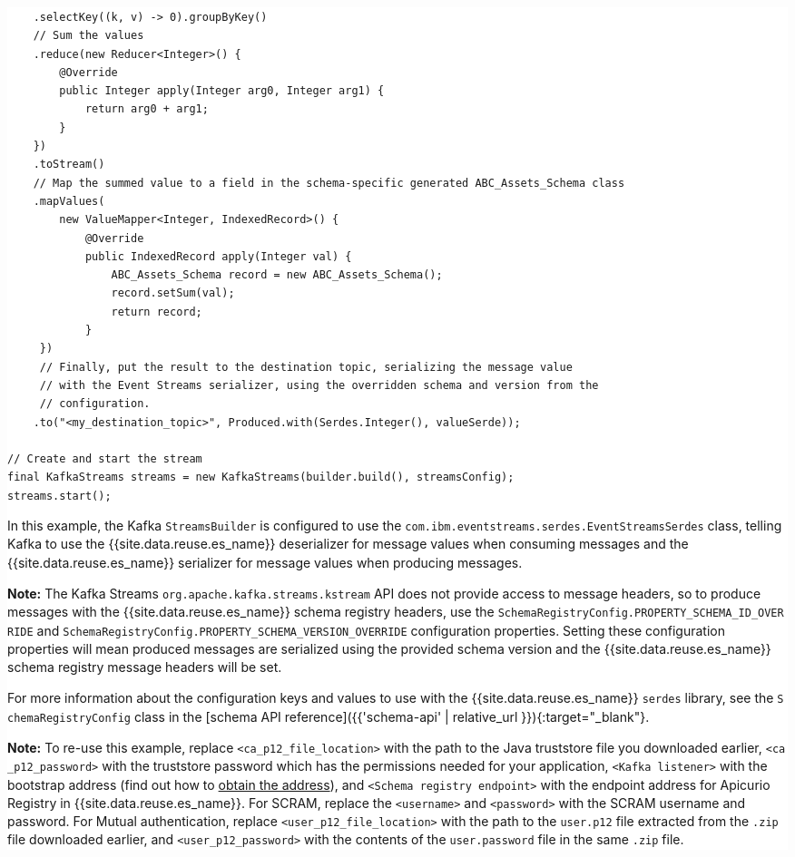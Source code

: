 ```
    .selectKey((k, v) -> 0).groupByKey()
    // Sum the values
    .reduce(new Reducer<Integer>() {
        @Override
        public Integer apply(Integer arg0, Integer arg1) {
            return arg0 + arg1;
        }
    })
    .toStream()
    // Map the summed value to a field in the schema-specific generated ABC_Assets_Schema class
    .mapValues(
        new ValueMapper<Integer, IndexedRecord>() {
            @Override
            public IndexedRecord apply(Integer val) {
                ABC_Assets_Schema record = new ABC_Assets_Schema();
                record.setSum(val);
                return record;
            }
     })
     // Finally, put the result to the destination topic, serializing the message value
     // with the Event Streams serializer, using the overridden schema and version from the
     // configuration.
    .to("<my_destination_topic>", Produced.with(Serdes.Integer(), valueSerde));

// Create and start the stream
final KafkaStreams streams = new KafkaStreams(builder.build(), streamsConfig);
streams.start();
```

In this example, the Kafka `StreamsBuilder` is configured to use the `com.ibm.eventstreams.serdes.EventStreamsSerdes` class, telling Kafka to use the {{site.data.reuse.es_name}} deserializer for message values when consuming messages and the {{site.data.reuse.es_name}} serializer for message values when producing messages.

**Note:** The Kafka Streams `org.apache.kafka.streams.kstream` API does not provide access to message headers, so to produce messages with the {{site.data.reuse.es_name}} schema registry headers, use the `SchemaRegistryConfig.PROPERTY_SCHEMA_ID_OVERRIDE` and `SchemaRegistryConfig.PROPERTY_SCHEMA_VERSION_OVERRIDE` configuration properties. Setting these configuration properties will mean produced messages are serialized using the provided schema version and the {{site.data.reuse.es_name}} schema registry message headers will be set.

For more information about the configuration keys and values to use with the {{site.data.reuse.es_name}} `serdes` library, see the `SchemaRegistryConfig` class in the [schema API reference]({{'schema-api' | relative_url }}){:target="_blank"}.

**Note:** To re-use this example, replace `<ca_p12_file_location>` with the path to the Java truststore file you downloaded earlier, `<ca_p12_password>` with the truststore password which has the permissions needed for your application, `<Kafka listener>` with the bootstrap address (find out how to [obtain the address](../../getting-started/connecting/#obtaining-the-bootstrap-address)), and `<Schema registry endpoint>` with the endpoint address for Apicurio Registry in {{site.data.reuse.es_name}}. For SCRAM, replace the `<username>` and `<password>` with the SCRAM username and password. For Mutual authentication, replace `<user_p12_file_location>` with the path to the `user.p12` file extracted from the `.zip` file downloaded earlier, and `<user_p12_password>` with the contents of the `user.password` file in the same `.zip` file.
